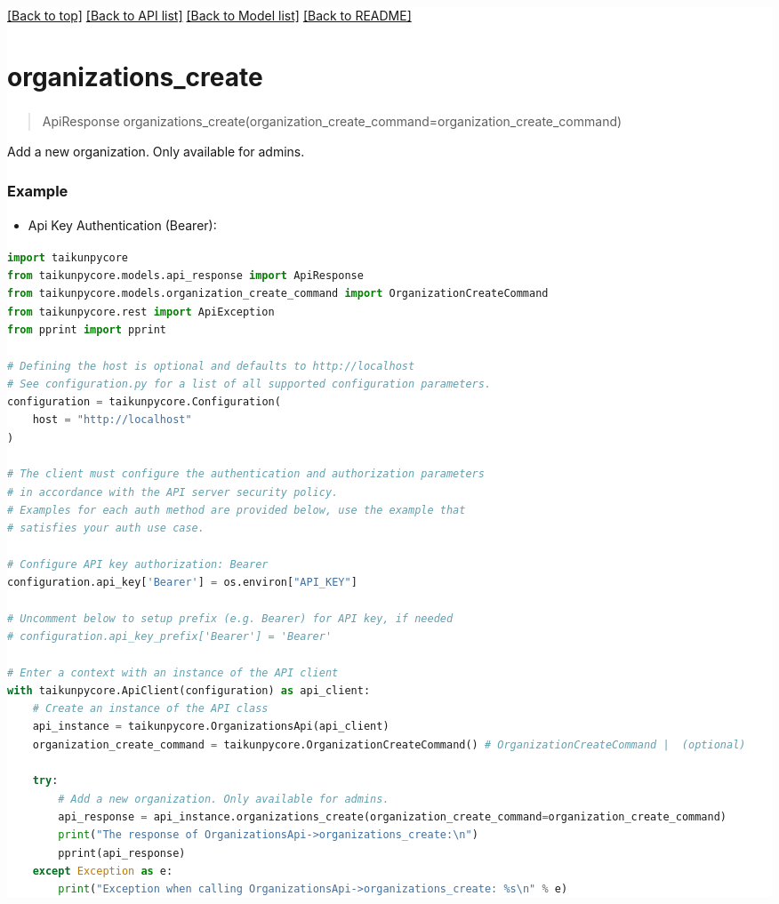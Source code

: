 [[Back to top]](#) [[Back to API list]](../README.md#documentation-for-api-endpoints) [[Back to Model list]](../README.md#documentation-for-models) [[Back to README]](../README.md)

# **organizations_create**
> ApiResponse organizations_create(organization_create_command=organization_create_command)

Add a new organization. Only available for admins.

### Example

* Api Key Authentication (Bearer):

```python
import taikunpycore
from taikunpycore.models.api_response import ApiResponse
from taikunpycore.models.organization_create_command import OrganizationCreateCommand
from taikunpycore.rest import ApiException
from pprint import pprint

# Defining the host is optional and defaults to http://localhost
# See configuration.py for a list of all supported configuration parameters.
configuration = taikunpycore.Configuration(
    host = "http://localhost"
)

# The client must configure the authentication and authorization parameters
# in accordance with the API server security policy.
# Examples for each auth method are provided below, use the example that
# satisfies your auth use case.

# Configure API key authorization: Bearer
configuration.api_key['Bearer'] = os.environ["API_KEY"]

# Uncomment below to setup prefix (e.g. Bearer) for API key, if needed
# configuration.api_key_prefix['Bearer'] = 'Bearer'

# Enter a context with an instance of the API client
with taikunpycore.ApiClient(configuration) as api_client:
    # Create an instance of the API class
    api_instance = taikunpycore.OrganizationsApi(api_client)
    organization_create_command = taikunpycore.OrganizationCreateCommand() # OrganizationCreateCommand |  (optional)

    try:
        # Add a new organization. Only available for admins.
        api_response = api_instance.organizations_create(organization_create_command=organization_create_command)
        print("The response of OrganizationsApi->organizations_create:\n")
        pprint(api_response)
    except Exception as e:
        print("Exception when calling OrganizationsApi->organizations_create: %s\n" % e)
```
